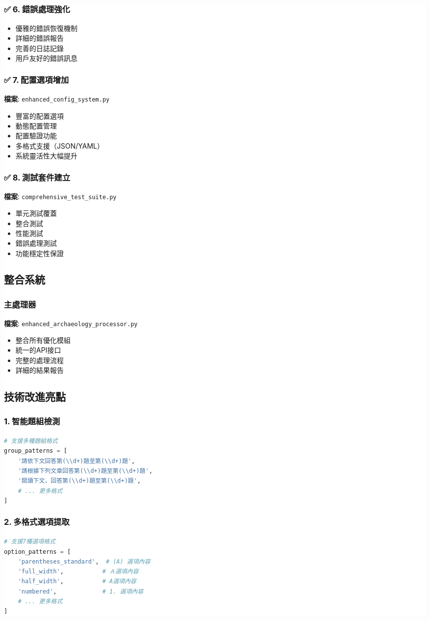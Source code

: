 ### ✅ 6. 錯誤處理強化
- 優雅的錯誤恢復機制
- 詳細的錯誤報告
- 完善的日誌記錄
- 用戶友好的錯誤訊息

### ✅ 7. 配置選項增加
**檔案**: `enhanced_config_system.py`
- 豐富的配置選項
- 動態配置管理
- 配置驗證功能
- 多格式支援（JSON/YAML）
- 系統靈活性大幅提升

### ✅ 8. 測試套件建立
**檔案**: `comprehensive_test_suite.py`
- 單元測試覆蓋
- 整合測試
- 性能測試
- 錯誤處理測試
- 功能穩定性保證

## 整合系統

### 主處理器
**檔案**: `enhanced_archaeology_processor.py`
- 整合所有優化模組
- 統一的API接口
- 完整的處理流程
- 詳細的結果報告

## 技術改進亮點

### 1. 智能題組檢測
```python
# 支援多種題組格式
group_patterns = [
    '請依下文回答第(\\d+)題至第(\\d+)題',
    '請根據下列文章回答第(\\d+)題至第(\\d+)題',
    '閱讀下文，回答第(\\d+)題至第(\\d+)題',
    # ... 更多格式
]
```

### 2. 多格式選項提取
```python
# 支援7種選項格式
option_patterns = [
    'parentheses_standard',  # (A) 選項內容
    'full_width',           # Ａ選項內容
    'half_width',           # A選項內容
    'numbered',             # 1. 選項內容
    # ... 更多格式
]
```
